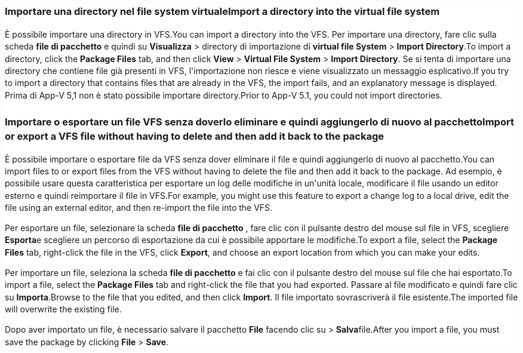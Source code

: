 ### <span data-ttu-id="8758e-291">Importare una directory nel file system virtuale</span><span class="sxs-lookup"><span data-stu-id="8758e-291">Import a directory into the virtual file system</span></span>

<span data-ttu-id="8758e-292">È possibile importare una directory in VFS.</span><span class="sxs-lookup"><span data-stu-id="8758e-292">You can import a directory into the VFS.</span></span> <span data-ttu-id="8758e-293">Per importare una directory, fare clic sulla scheda **file di pacchetto** e quindi su **Visualizza** &gt; directory di importazione di **virtual file System** &gt; **Import Directory**.</span><span class="sxs-lookup"><span data-stu-id="8758e-293">To import a directory, click the **Package Files** tab, and then click **View** &gt; **Virtual File System** &gt; **Import Directory**.</span></span> <span data-ttu-id="8758e-294">Se si tenta di importare una directory che contiene file già presenti in VFS, l'importazione non riesce e viene visualizzato un messaggio esplicativo.</span><span class="sxs-lookup"><span data-stu-id="8758e-294">If you try to import a directory that contains files that are already in the VFS, the import fails, and an explanatory message is displayed.</span></span> <span data-ttu-id="8758e-295">Prima di App-V 5,1 non è stato possibile importare directory.</span><span class="sxs-lookup"><span data-stu-id="8758e-295">Prior to App-V 5.1, you could not import directories.</span></span>

### <span data-ttu-id="8758e-296">Importare o esportare un file VFS senza doverlo eliminare e quindi aggiungerlo di nuovo al pacchetto</span><span class="sxs-lookup"><span data-stu-id="8758e-296">Import or export a VFS file without having to delete and then add it back to the package</span></span>

<span data-ttu-id="8758e-297">È possibile importare o esportare file da VFS senza dover eliminare il file e quindi aggiungerlo di nuovo al pacchetto.</span><span class="sxs-lookup"><span data-stu-id="8758e-297">You can import files to or export files from the VFS without having to delete the file and then add it back to the package.</span></span> <span data-ttu-id="8758e-298">Ad esempio, è possibile usare questa caratteristica per esportare un log delle modifiche in un'unità locale, modificare il file usando un editor esterno e quindi reimportare il file in VFS.</span><span class="sxs-lookup"><span data-stu-id="8758e-298">For example, you might use this feature to export a change log to a local drive, edit the file using an external editor, and then re-import the file into the VFS.</span></span>

<span data-ttu-id="8758e-299">Per esportare un file, selezionare la scheda **file di pacchetto** , fare clic con il pulsante destro del mouse sul file in VFS, scegliere **Esporta**e scegliere un percorso di esportazione da cui è possibile apportare le modifiche.</span><span class="sxs-lookup"><span data-stu-id="8758e-299">To export a file, select the **Package Files** tab, right-click the file in the VFS, click **Export**, and choose an export location from which you can make your edits.</span></span>

<span data-ttu-id="8758e-300">Per importare un file, seleziona la scheda **file di pacchetto** e fai clic con il pulsante destro del mouse sul file che hai esportato.</span><span class="sxs-lookup"><span data-stu-id="8758e-300">To import a file, select the **Package Files** tab and right-click the file that you had exported.</span></span> <span data-ttu-id="8758e-301">Passare al file modificato e quindi fare clic su **Importa**.</span><span class="sxs-lookup"><span data-stu-id="8758e-301">Browse to the file that you edited, and then click **Import**.</span></span> <span data-ttu-id="8758e-302">Il file importato sovrascriverà il file esistente.</span><span class="sxs-lookup"><span data-stu-id="8758e-302">The imported file will overwrite the existing file.</span></span>

<span data-ttu-id="8758e-303">Dopo aver importato un file, è necessario salvare il pacchetto **File** facendo clic su &gt; **Salva**file.</span><span class="sxs-lookup"><span data-stu-id="8758e-303">After you import a file, you must save the package by clicking **File** &gt; **Save**.</span></span>
